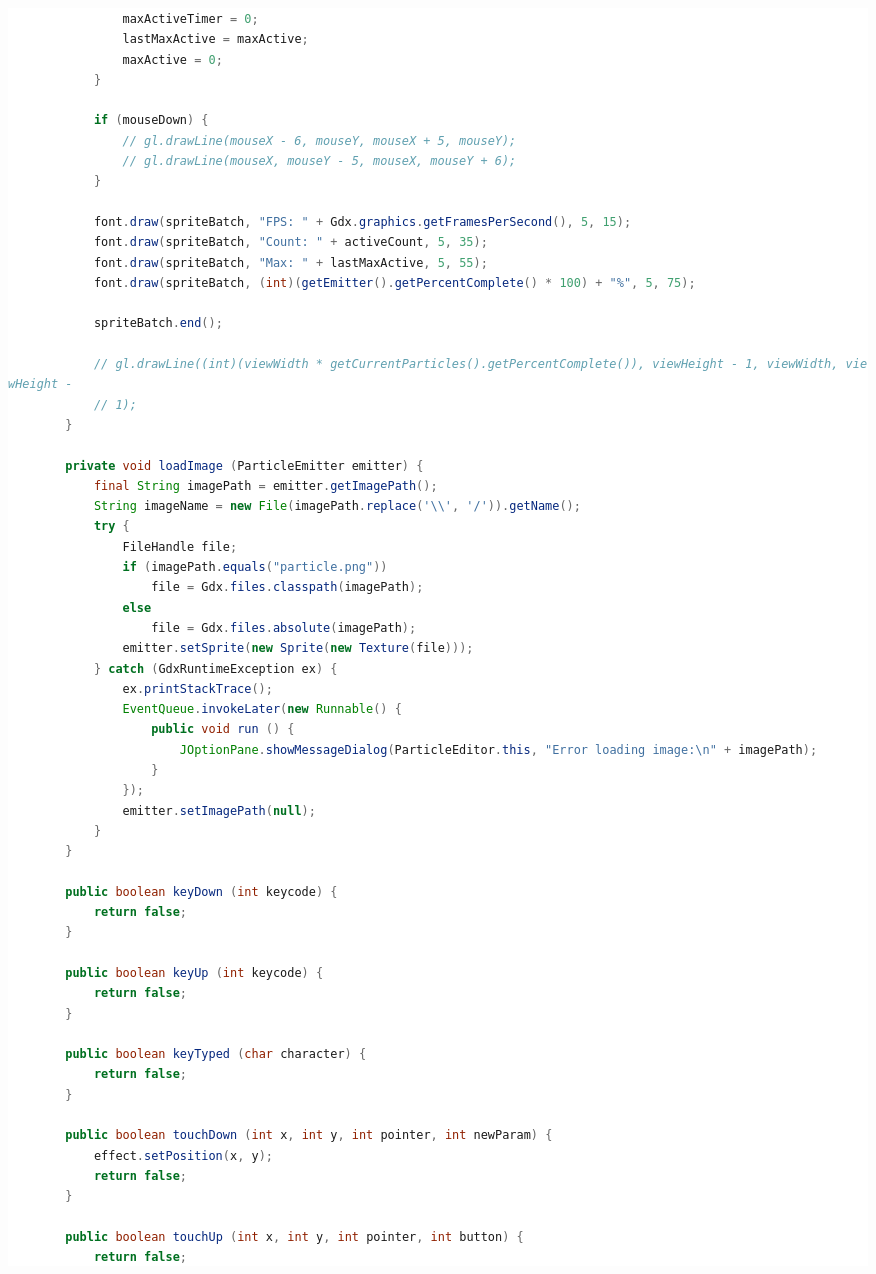 ```java
				maxActiveTimer = 0;
				lastMaxActive = maxActive;
				maxActive = 0;
			}

			if (mouseDown) {
				// gl.drawLine(mouseX - 6, mouseY, mouseX + 5, mouseY);
				// gl.drawLine(mouseX, mouseY - 5, mouseX, mouseY + 6);
			}

			font.draw(spriteBatch, "FPS: " + Gdx.graphics.getFramesPerSecond(), 5, 15);
			font.draw(spriteBatch, "Count: " + activeCount, 5, 35);
			font.draw(spriteBatch, "Max: " + lastMaxActive, 5, 55);
			font.draw(spriteBatch, (int)(getEmitter().getPercentComplete() * 100) + "%", 5, 75);

			spriteBatch.end();

			// gl.drawLine((int)(viewWidth * getCurrentParticles().getPercentComplete()), viewHeight - 1, viewWidth, viewHeight -
			// 1);
		}

		private void loadImage (ParticleEmitter emitter) {
			final String imagePath = emitter.getImagePath();
			String imageName = new File(imagePath.replace('\\', '/')).getName();
			try {
				FileHandle file;
				if (imagePath.equals("particle.png"))
					file = Gdx.files.classpath(imagePath);
				else
					file = Gdx.files.absolute(imagePath);
				emitter.setSprite(new Sprite(new Texture(file)));
			} catch (GdxRuntimeException ex) {
				ex.printStackTrace();
				EventQueue.invokeLater(new Runnable() {
					public void run () {
						JOptionPane.showMessageDialog(ParticleEditor.this, "Error loading image:\n" + imagePath);
					}
				});
				emitter.setImagePath(null);
			}
		}

		public boolean keyDown (int keycode) {
			return false;
		}

		public boolean keyUp (int keycode) {
			return false;
		}

		public boolean keyTyped (char character) {
			return false;
		}

		public boolean touchDown (int x, int y, int pointer, int newParam) {
			effect.setPosition(x, y);
			return false;
		}

		public boolean touchUp (int x, int y, int pointer, int button) {
			return false;
```